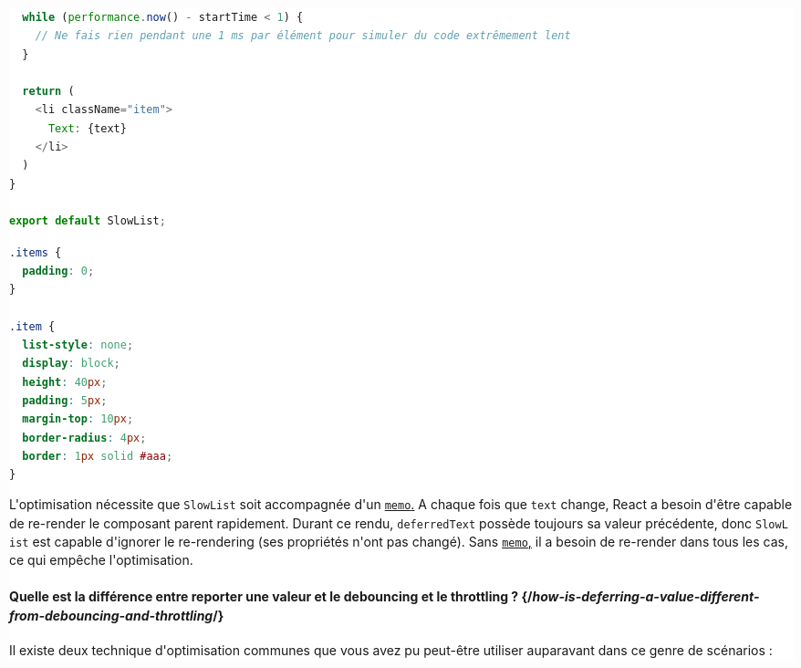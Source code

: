 ```js SlowList.js
  while (performance.now() - startTime < 1) {
    // Ne fais rien pendant une 1 ms par élément pour simuler du code extrêmement lent 
  }

  return (
    <li className="item">
      Text: {text}
    </li>
  )
}

export default SlowList;
```

```css
.items {
  padding: 0;
}

.item {
  list-style: none;
  display: block;
  height: 40px;
  padding: 5px;
  margin-top: 10px;
  border-radius: 4px;
  border: 1px solid #aaa;
}
```

</Sandpack>

<Solution />

</Recipes>

<Pitfall>

L'optimisation nécessite que `SlowList` soit accompagnée d'un [`memo`.](/reference/react/memo) A chaque fois que `text` change, React a besoin d'être capable de re-render le composant parent rapidement. Durant ce rendu, `deferredText` possède toujours sa valeur précédente, donc `SlowList` est capable d'ignorer le re-rendering (ses propriétés n'ont pas changé). Sans [`memo`,](/reference/react/memo) il a besoin de re-render dans tous les cas, ce qui empêche l'optimisation.

</Pitfall>

<DeepDive>

#### Quelle est la différence entre reporter une valeur et le debouncing et le throttling ? {/*how-is-deferring-a-value-different-from-debouncing-and-throttling*/}

Il existe deux technique d'optimisation communes que vous avez pu peut-être utiliser auparavant dans ce genre de scénarios :
